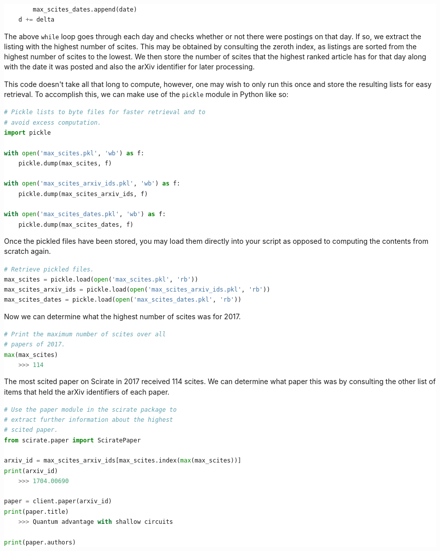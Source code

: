 ```python
		max_scites_dates.append(date)
	d += delta
```

The above ``while`` loop goes through each day and checks whether or not there were postings 
on that day. If so, we extract the listing with the highest number of scites. This may be 
obtained by consulting the zeroth index, as listings are sorted from the highest number of
scites to the lowest. We then store the number of scites that the highest ranked article
has for that day along with the date it was posted and also the arXiv identifier for
later processing.

This code doesn't take all that long to compute, however, one may wish to only run this 
once and store the resulting lists for easy retrieval. To accomplish this, we can make 
use of the ``pickle`` module in Python like so:

```python
# Pickle lists to byte files for faster retrieval and to
# avoid excess computation.
import pickle

with open('max_scites.pkl', 'wb') as f:
	pickle.dump(max_scites, f)

with open('max_scites_arxiv_ids.pkl', 'wb') as f:
	pickle.dump(max_scites_arxiv_ids, f)

with open('max_scites_dates.pkl', 'wb') as f:
	pickle.dump(max_scites_dates, f)
```

Once the pickled files have been stored, you may load them directly into your script 
as opposed to computing the contents from scratch again.

```python
# Retrieve pickled files.
max_scites = pickle.load(open('max_scites.pkl', 'rb'))
max_scites_arxiv_ids = pickle.load(open('max_scites_arxiv_ids.pkl', 'rb'))
max_scites_dates = pickle.load(open('max_scites_dates.pkl', 'rb'))
```

Now we can determine what the highest number of scites was for 2017.

```python
# Print the maximum number of scites over all 
# papers of 2017.
max(max_scites)
	>>> 114
```

The most scited paper on Scirate in 2017 received 114 scites. We can determine
what paper this was by consulting the other list of items that held the arXiv
identifiers of each paper.

```python
# Use the paper module in the scirate package to 
# extract further information about the highest
# scited paper.
from scirate.paper import SciratePaper

arxiv_id = max_scites_arxiv_ids[max_scites.index(max(max_scites))]
print(arxiv_id)
	>>> 1704.00690
	
paper = client.paper(arxiv_id)
print(paper.title)
	>>> Quantum advantage with shallow circuits

print(paper.authors)
```

[1]: https://github.com/vprusso/scirate
[2]: https://scirate.com
[3]: https://arxiv.org/
[4]: https://pypi.org/project/scirate/
[5]: https://github.com/vprusso/scirate#examples
[6]: https://arxiv.org/abs/1509.01147